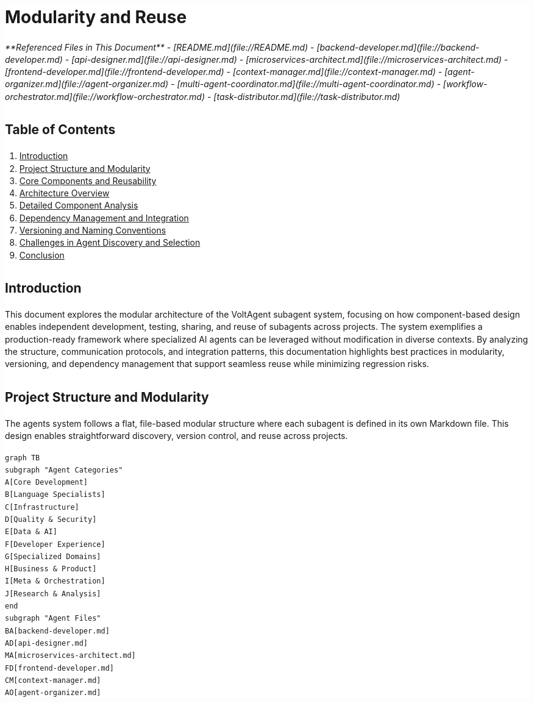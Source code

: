 # Modularity and Reuse

<cite>
**Referenced Files in This Document**   
- [README.md](file://README.md)
- [backend-developer.md](file://backend-developer.md)
- [api-designer.md](file://api-designer.md)
- [microservices-architect.md](file://microservices-architect.md)
- [frontend-developer.md](file://frontend-developer.md)
- [context-manager.md](file://context-manager.md)
- [agent-organizer.md](file://agent-organizer.md)
- [multi-agent-coordinator.md](file://multi-agent-coordinator.md)
- [workflow-orchestrator.md](file://workflow-orchestrator.md)
- [task-distributor.md](file://task-distributor.md)
</cite>

## Table of Contents
1. [Introduction](#introduction)
2. [Project Structure and Modularity](#project-structure-and-modularity)
3. [Core Components and Reusability](#core-components-and-reusability)
4. [Architecture Overview](#architecture-overview)
5. [Detailed Component Analysis](#detailed-component-analysis)
6. [Dependency Management and Integration](#dependency-management-and-integration)
7. [Versioning and Naming Conventions](#versioning-and-naming-conventions)
8. [Challenges in Agent Discovery and Selection](#challenges-in-agent-discovery-and-selection)
9. [Conclusion](#conclusion)

## Introduction
This document explores the modular architecture of the VoltAgent subagent system, focusing on how component-based design enables independent development, testing, sharing, and reuse of subagents across projects. The system exemplifies a production-ready framework where specialized AI agents can be leveraged without modification in diverse contexts. By analyzing the structure, communication protocols, and integration patterns, this documentation highlights best practices in modularity, versioning, and dependency management that support seamless reuse while minimizing regression risks.

## Project Structure and Modularity
The agents system follows a flat, file-based modular structure where each subagent is defined in its own Markdown file. This design enables straightforward discovery, version control, and reuse across projects.

```mermaid
graph TB
subgraph "Agent Categories"
A[Core Development]
B[Language Specialists]
C[Infrastructure]
D[Quality & Security]
E[Data & AI]
F[Developer Experience]
G[Specialized Domains]
H[Business & Product]
I[Meta & Orchestration]
J[Research & Analysis]
end
subgraph "Agent Files"
BA[backend-developer.md]
AD[api-designer.md]
MA[microservices-architect.md]
FD[frontend-developer.md]
CM[context-manager.md]
AO[agent-organizer.md]
```